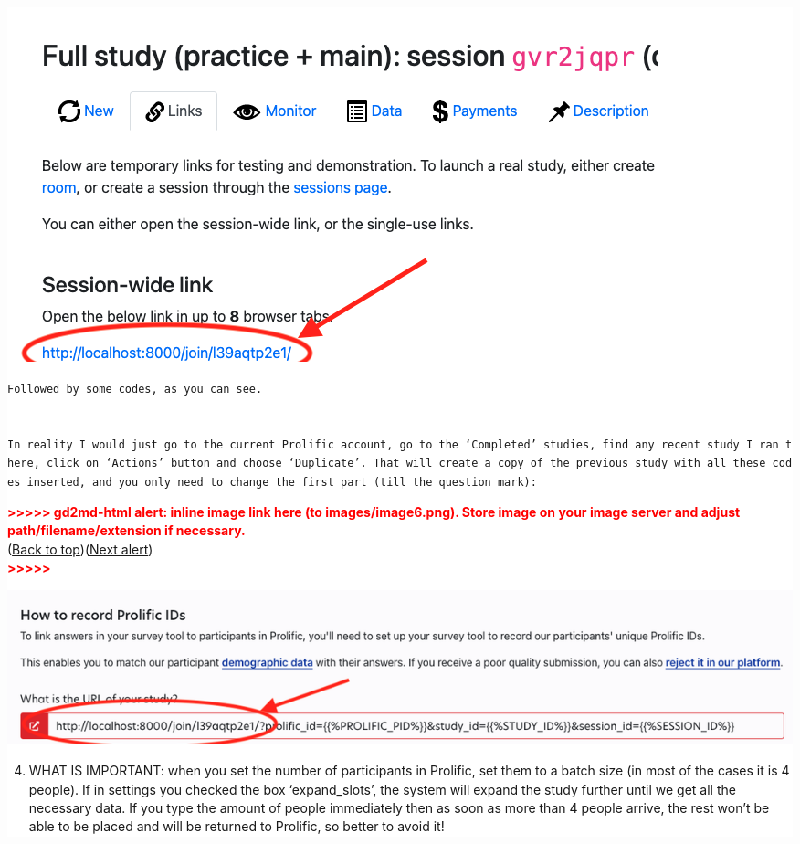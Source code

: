 ![alt_text](images/image5.png "image_tooltip")



    Followed by some codes, as you can see.


    In reality I would just go to the current Prolific account, go to the ‘Completed’ studies, find any recent study I ran there, click on ‘Actions’ button and choose ‘Duplicate’. That will create a copy of the previous study with all these codes inserted, and you only need to change the first part (till the question mark):


    

<p id="gdcalert6" ><span style="color: red; font-weight: bold">>>>>>  gd2md-html alert: inline image link here (to images/image6.png). Store image on your image server and adjust path/filename/extension if necessary. </span><br>(<a href="#">Back to top</a>)(<a href="#gdcalert7">Next alert</a>)<br><span style="color: red; font-weight: bold">>>>>> </span></p>


![alt_text](images/image6.png "image_tooltip")


4. WHAT IS IMPORTANT: when you set the number of participants in Prolific, set them to a batch size (in most of the cases it is 4 people). If in settings you checked the box ‘expand_slots’, the system will expand the study further until we get all the necessary data. If you type the amount of people immediately then as soon as more than 4 people arrive, the rest won’t be able to be placed and will be returned to Prolific, so better to avoid it!
